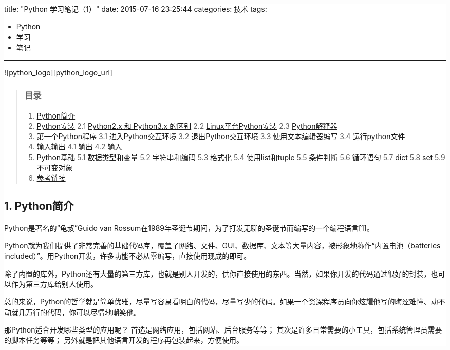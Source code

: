 title: "Python 学习笔记（1）"
date: 2015-07-16 23:25:44
categories: 技术
tags:
- Python
- 学习
- 笔记
---

![python_logo][python_logo_url]

>### 目录
>1. [Python简介](#1)
>2. [Python安装](#2)
>	2.1 [Python2.x 和 Python3.x 的区别](#2.1)
>	2.2 [Linux平台Python安装](#2.2)
>	2.3 [Python解释器](#2.3)
>3. [第一个Python程序](#3)
>   3.1 [进入Python交互环境](#3.1)
>   3.2 [退出Python交互环境](#3.2)
>   3.3 [使用文本编辑器编写](#3.3)
>   3.4 [运行python文件](#3.4)
>4. [输入输出](#4)
>   4.1 [输出](#4.1)
>   4.2 [输入](#4.2)
>5. [Python基础](#5)
>	5.1 [数据类型和变量](#5.1)
>	5.2 [字符串和编码](#5.2)
>	5.3 [格式化](#5.3)
>	5.4 [使用list和tuple](#5.4)
>	5.5 [条件判断](#5.5)
>	5.6 [循环语句](#5.6)
>	5.7 [dict](#5.7)
>	5.8 [set](#5.8)
>	5.9 [不可变对象](#5.9)
>6. [参考链接](#6)


## 1. Python简介 <span id="1"></span>

Python是著名的“龟叔”Guido van Rossum在1989年圣诞节期间，为了打发无聊的圣诞节而编写的一个编程语言[1]。

Python就为我们提供了非常完善的基础代码库，覆盖了网络、文件、GUI、数据库、文本等大量内容，被形象地称作“内置电池（batteries included）”。用Python开发，许多功能不必从零编写，直接使用现成的即可。

除了内置的库外，Python还有大量的第三方库，也就是别人开发的，供你直接使用的东西。当然，如果你开发的代码通过很好的封装，也可以作为第三方库给别人使用。

总的来说，Python的哲学就是简单优雅，尽量写容易看明白的代码，尽量写少的代码。如果一个资深程序员向你炫耀他写的晦涩难懂、动不动就几万行的代码，你可以尽情地嘲笑他。

那Python适合开发哪些类型的应用呢？
首选是网络应用，包括网站、后台服务等等；
其次是许多日常需要的小工具，包括系统管理员需要的脚本任务等等；
另外就是把其他语言开发的程序再包装起来，方便使用。
